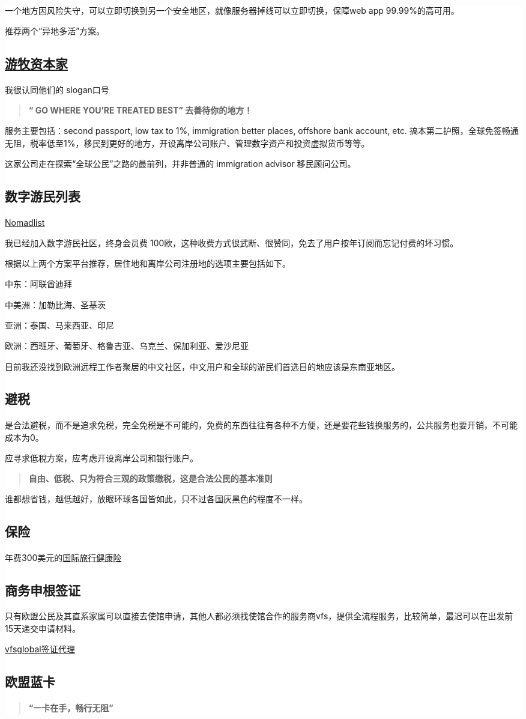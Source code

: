 一个地方因风险失守，可以立即切换到另一个安全地区，就像服务器掉线可以立即切换，保障web app 99.99%的高可用。

推荐两个“异地多活”方案。

## [游牧资本家](https://nomadcapitalist.com/)

我很认同他们的 slogan口号
> **“ GO WHERE YOU’RE TREATED BEST” 去善待你的地方！**

服务主要包括：second passport, low tax to 1%, immigration better places, offshore bank account, etc. 搞本第二护照，全球免签畅通无阻，税率低至1%，移民到更好的地方，开设离岸公司账户、管理数字资产和投资虚拟货币等等。

这家公司走在探索“全球公民”之路的最前列，并非普通的 immigration advisor 移民顾问公司。

## 数字游民列表

[Nomadlist](https://nomadlist.com/)

我已经加入数字游民社区，终身会员费 100欧，这种收费方式很武断、很赞同，免去了用户按年订阅而忘记付费的坏习惯。

根据以上两个方案平台推荐，居住地和离岸公司注册地的选项主要包括如下。

中东：阿联酋迪拜

中美洲：加勒比海、圣基茨

亚洲：泰国、马来西亚、印尼

欧洲：西班牙、葡萄牙、格鲁吉亚、乌克兰、保加利亚、爱沙尼亚

目前我还没找到欧洲远程工作者聚居的中文社区，中文用户和全球的游民们首选目的地应该是东南亚地区。

## 避税

是合法避税，而不是追求免税，完全免税是不可能的，免费的东西往往有各种不方便，还是要花些钱换服务的，公共服务也要开销，不可能成本为0。

应寻求低稅方案，应考虑开设离岸公司和银行账户。

> **自由、低税、只为符合三观的政策缴税，这是合法公民的基本准则**

谁都想省钱，越低越好，放眼环球各国皆如此，只不过各国灰黑色的程度不一样。

## 保险

年费300美元的[国际旅行健康险](https://nomadcapitalist.com/expat/lifestyle/international-health-insurance/)



## 商务申根签证

只有欧盟公民及其直系家属可以直接去使馆申请，其他人都必须找使馆合作的服务商vfs，提供全流程服务，比较简单，最迟可以在出发前15天递交申请材料。

[vfsglobal签证代理](https://visa.vfsglobal.com/chn/zh/deu)

## 欧盟蓝卡

> **“一卡在手，畅行无阻”**
